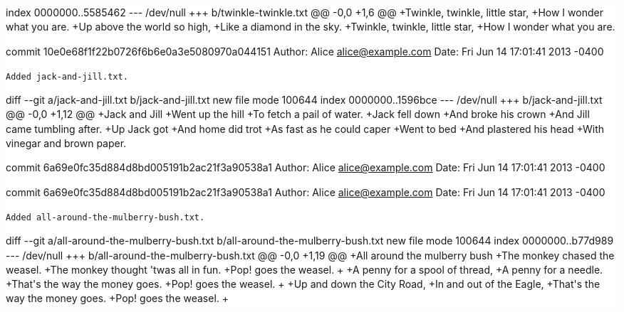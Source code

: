 index 0000000..5585462
--- /dev/null
+++ b/twinkle-twinkle.txt
@@ -0,0 +1,6 @@
+Twinkle, twinkle, little star,
+How I wonder what you are.
+Up above the world so high,
+Like a diamond in the sky.
+Twinkle, twinkle, little star,
+How I wonder what you are.

commit 10e0e68f1f22b0726f6b6e0a3e5080970a044151
Author: Alice <alice@example.com>
Date:   Fri Jun 14 17:01:41 2013 -0400

    Added jack-and-jill.txt.

diff --git a/jack-and-jill.txt b/jack-and-jill.txt
new file mode 100644
index 0000000..1596bce
--- /dev/null
+++ b/jack-and-jill.txt
@@ -0,0 +1,12 @@
+Jack and Jill
+Went up the hill
+To fetch a pail of water.
+Jack fell down
+And broke his crown
+And Jill came tumbling after.
+Up Jack got
+And home did trot
+As fast as he could caper
+Went to bed
+And plastered his head
+With vinegar and brown paper.

commit 6a69e0fc35d884d8bd005191b2ac21f3a90538a1
Author: Alice <alice@example.com>
Date:   Fri Jun 14 17:01:41 2013 -0400

commit 6a69e0fc35d884d8bd005191b2ac21f3a90538a1
Author: Alice <alice@example.com>
Date:   Fri Jun 14 17:01:41 2013 -0400

    Added all-around-the-mulberry-bush.txt.

diff --git a/all-around-the-mulberry-bush.txt b/all-around-the-mulberry-bush.txt
new file mode 100644
index 0000000..b77d989
--- /dev/null
+++ b/all-around-the-mulberry-bush.txt
@@ -0,0 +1,19 @@
+All around the mulberry bush
+The monkey chased the weasel.
+The monkey thought 'twas all in fun.
+Pop! goes the weasel.
+
+A penny for a spool of thread,
+A penny for a needle.
+That's the way the money goes.
+Pop! goes the weasel.
+
+Up and down the City Road,
+In and out of the Eagle,
+That's the way the money goes.
+Pop! goes the weasel.
+